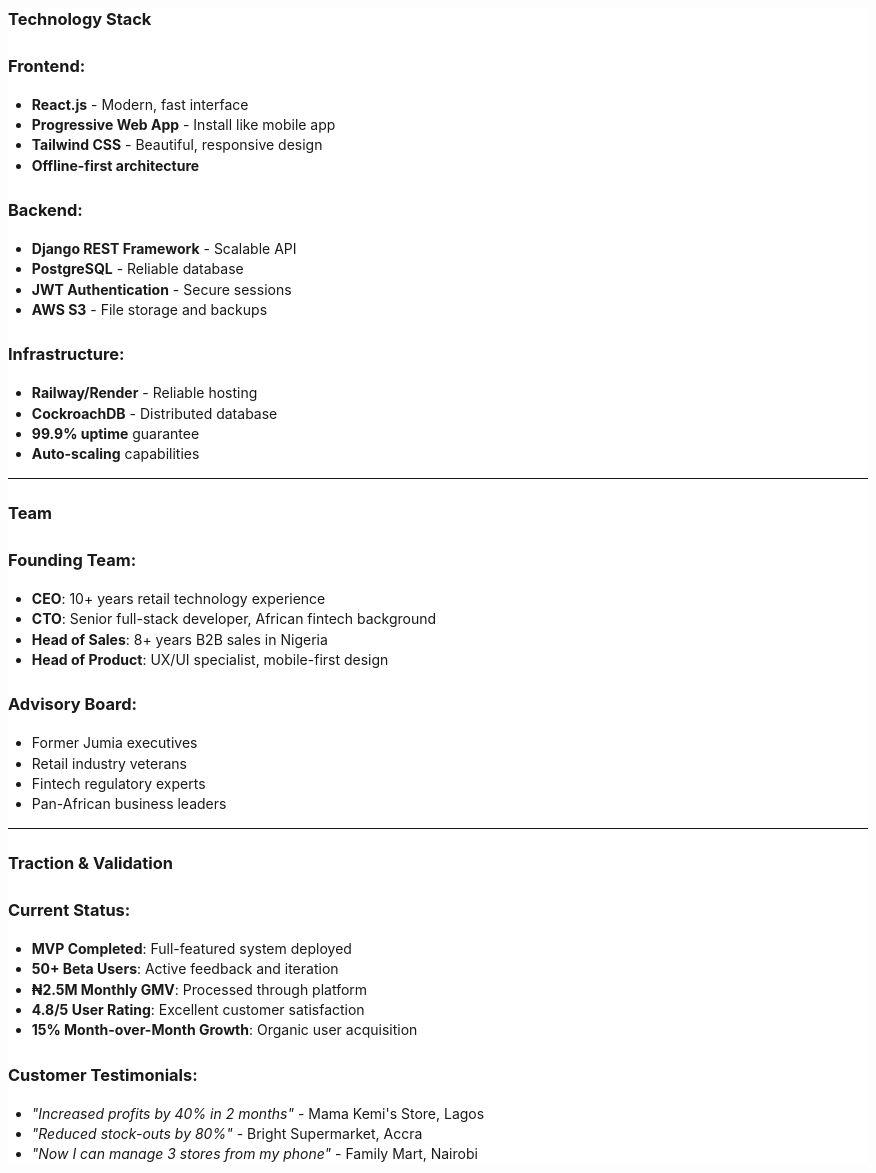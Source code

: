 ### **Technology Stack**

### **Frontend:**
- **React.js** - Modern, fast interface
- **Progressive Web App** - Install like mobile app
- **Tailwind CSS** - Beautiful, responsive design
- **Offline-first architecture**

### **Backend:**
- **Django REST Framework** - Scalable API
- **PostgreSQL** - Reliable database
- **JWT Authentication** - Secure sessions
- **AWS S3** - File storage and backups

### **Infrastructure:**
- **Railway/Render** - Reliable hosting
- **CockroachDB** - Distributed database
- **99.9% uptime** guarantee
- **Auto-scaling** capabilities

---

### **Team**

### **Founding Team:**
- **CEO**: 10+ years retail technology experience
- **CTO**: Senior full-stack developer, African fintech background
- **Head of Sales**: 8+ years B2B sales in Nigeria
- **Head of Product**: UX/UI specialist, mobile-first design

### **Advisory Board:**
- Former Jumia executives
- Retail industry veterans
- Fintech regulatory experts
- Pan-African business leaders

---

### **Traction & Validation**

### **Current Status:**
- **MVP Completed**: Full-featured system deployed
- **50+ Beta Users**: Active feedback and iteration
- **₦2.5M Monthly GMV**: Processed through platform
- **4.8/5 User Rating**: Excellent customer satisfaction
- **15% Month-over-Month Growth**: Organic user acquisition

### **Customer Testimonials:**
- *"Increased profits by 40% in 2 months"* - Mama Kemi's Store, Lagos
- *"Reduced stock-outs by 80%"* - Bright Supermarket, Accra  
- *"Now I can manage 3 stores from my phone"* - Family Mart, Nairobi
